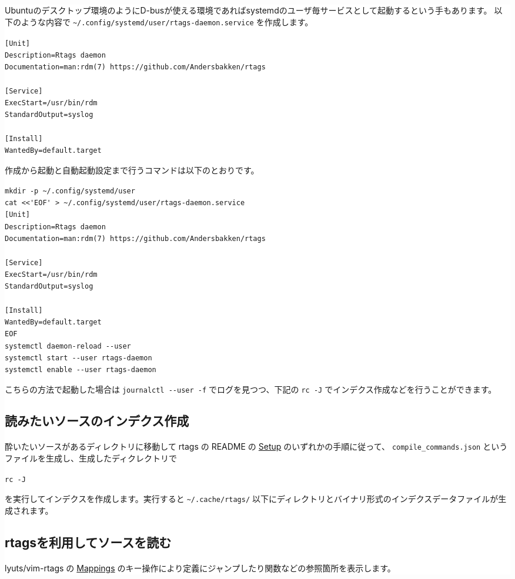 Ubuntuのデスクトップ環境のようにD-busが使える環境であればsystemdのユーザ毎サービスとして起動するという手もあります。
以下のような内容で `~/.config/systemd/user/rtags-daemon.service` を作成します。

```text
[Unit]
Description=Rtags daemon
Documentation=man:rdm(7) https://github.com/Andersbakken/rtags

[Service]
ExecStart=/usr/bin/rdm
StandardOutput=syslog

[Install]
WantedBy=default.target
```

作成から起動と自動起動設定まで行うコマンドは以下のとおりです。

```console
mkdir -p ~/.config/systemd/user
cat <<'EOF' > ~/.config/systemd/user/rtags-daemon.service
[Unit]
Description=Rtags daemon
Documentation=man:rdm(7) https://github.com/Andersbakken/rtags

[Service]
ExecStart=/usr/bin/rdm
StandardOutput=syslog

[Install]
WantedBy=default.target
EOF
systemctl daemon-reload --user
systemctl start --user rtags-daemon
systemctl enable --user rtags-daemon
```

こちらの方法で起動した場合は `journalctl --user -f` でログを見つつ、下記の `rc -J` でインデクス作成などを行うことができます。

## 読みたいソースのインデクス作成

酔いたいソースがあるディレクトリに移動して rtags の README の [Setup](https://github.com/Andersbakken/rtags#setup) のいずれかの手順に従って、 `compile_commands.json` というファイルを生成し、生成したディクレクトリで

```console
rc -J
```

を実行してインデクスを作成します。実行すると `~/.cache/rtags/` 以下にディレクトリとバイナリ形式のインデクスデータファイルが生成されます。

## rtagsを利用してソースを読む

lyuts/vim-rtags の [Mappings](https://github.com/lyuts/vim-rtags#mappings) のキー操作により定義にジャンプしたり関数などの参照箇所を表示します。
